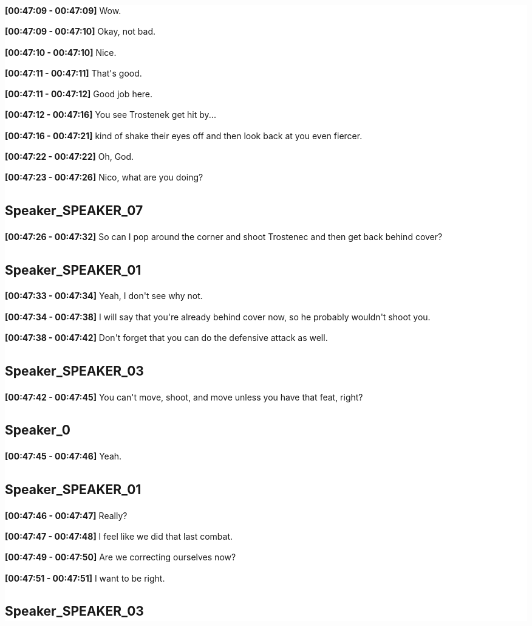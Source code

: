 **[00:47:09 - 00:47:09]** Wow.

**[00:47:09 - 00:47:10]** Okay, not bad.

**[00:47:10 - 00:47:10]** Nice.

**[00:47:11 - 00:47:11]** That's good.

**[00:47:11 - 00:47:12]** Good job here.

**[00:47:12 - 00:47:16]** You see Trostenek get hit by...

**[00:47:16 - 00:47:21]** kind of shake their eyes off and then look back at you even fiercer.

**[00:47:22 - 00:47:22]** Oh, God.

**[00:47:23 - 00:47:26]** Nico, what are you doing?


## Speaker_SPEAKER_07

**[00:47:26 - 00:47:32]** So can I pop around the corner and shoot Trostenec and then get back behind cover?


## Speaker_SPEAKER_01

**[00:47:33 - 00:47:34]** Yeah, I don't see why not.

**[00:47:34 - 00:47:38]** I will say that you're already behind cover now, so he probably wouldn't shoot you.

**[00:47:38 - 00:47:42]** Don't forget that you can do the defensive attack as well.


## Speaker_SPEAKER_03

**[00:47:42 - 00:47:45]** You can't move, shoot, and move unless you have that feat, right?


## Speaker_0

**[00:47:45 - 00:47:46]** Yeah.


## Speaker_SPEAKER_01

**[00:47:46 - 00:47:47]** Really?

**[00:47:47 - 00:47:48]** I feel like we did that last combat.

**[00:47:49 - 00:47:50]** Are we correcting ourselves now?

**[00:47:51 - 00:47:51]** I want to be right.


## Speaker_SPEAKER_03

